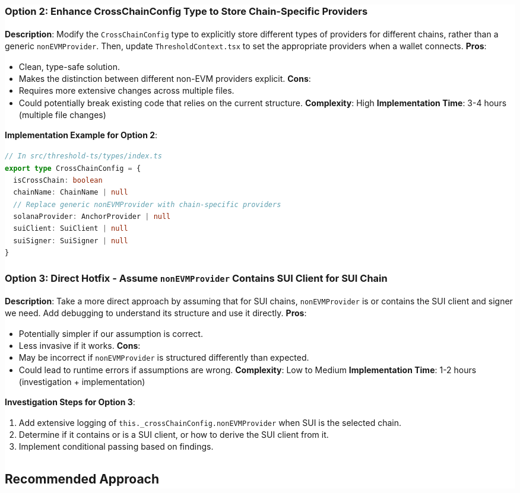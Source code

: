 ### Option 2: Enhance CrossChainConfig Type to Store Chain-Specific Providers

**Description**: Modify the `CrossChainConfig` type to explicitly store different types of providers for different chains, rather than a generic `nonEVMProvider`. Then, update `ThresholdContext.tsx` to set the appropriate providers when a wallet connects.
**Pros**:

- Clean, type-safe solution.
- Makes the distinction between different non-EVM providers explicit.
  **Cons**:
- Requires more extensive changes across multiple files.
- Could potentially break existing code that relies on the current structure.
  **Complexity**: High
  **Implementation Time**: 3-4 hours (multiple file changes)

**Implementation Example for Option 2**:

```typescript
// In src/threshold-ts/types/index.ts
export type CrossChainConfig = {
  isCrossChain: boolean
  chainName: ChainName | null
  // Replace generic nonEVMProvider with chain-specific providers
  solanaProvider: AnchorProvider | null
  suiClient: SuiClient | null
  suiSigner: SuiSigner | null
}
```

### Option 3: Direct Hotfix - Assume `nonEVMProvider` Contains SUI Client for SUI Chain

**Description**: Take a more direct approach by assuming that for SUI chains, `nonEVMProvider` is or contains the SUI client and signer we need. Add debugging to understand its structure and use it directly.
**Pros**:

- Potentially simpler if our assumption is correct.
- Less invasive if it works.
  **Cons**:
- May be incorrect if `nonEVMProvider` is structured differently than expected.
- Could lead to runtime errors if assumptions are wrong.
  **Complexity**: Low to Medium
  **Implementation Time**: 1-2 hours (investigation + implementation)

**Investigation Steps for Option 3**:

1. Add extensive logging of `this._crossChainConfig.nonEVMProvider` when SUI is the selected chain.
2. Determine if it contains or is a SUI client, or how to derive the SUI client from it.
3. Implement conditional passing based on findings.

## Recommended Approach
